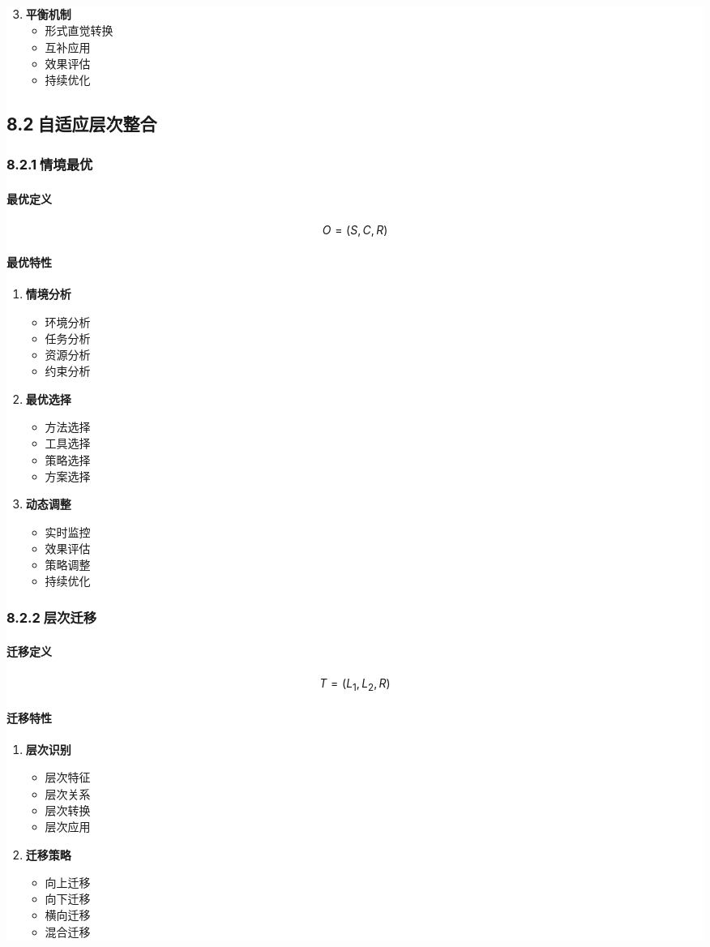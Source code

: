 3. **平衡机制**
   - 形式直觉转换
   - 互补应用
   - 效果评估
   - 持续优化

## 8.2 自适应层次整合

### 8.2.1 情境最优

#### 最优定义

```math
O = (S, C, R)
```

#### 最优特性

1. **情境分析**
   - 环境分析
   - 任务分析
   - 资源分析
   - 约束分析

2. **最优选择**
   - 方法选择
   - 工具选择
   - 策略选择
   - 方案选择

3. **动态调整**
   - 实时监控
   - 效果评估
   - 策略调整
   - 持续优化

### 8.2.2 层次迁移

#### 迁移定义

```math
T = (L_1, L_2, R)
```

#### 迁移特性

1. **层次识别**
   - 层次特征
   - 层次关系
   - 层次转换
   - 层次应用

2. **迁移策略**
   - 向上迁移
   - 向下迁移
   - 横向迁移
   - 混合迁移
